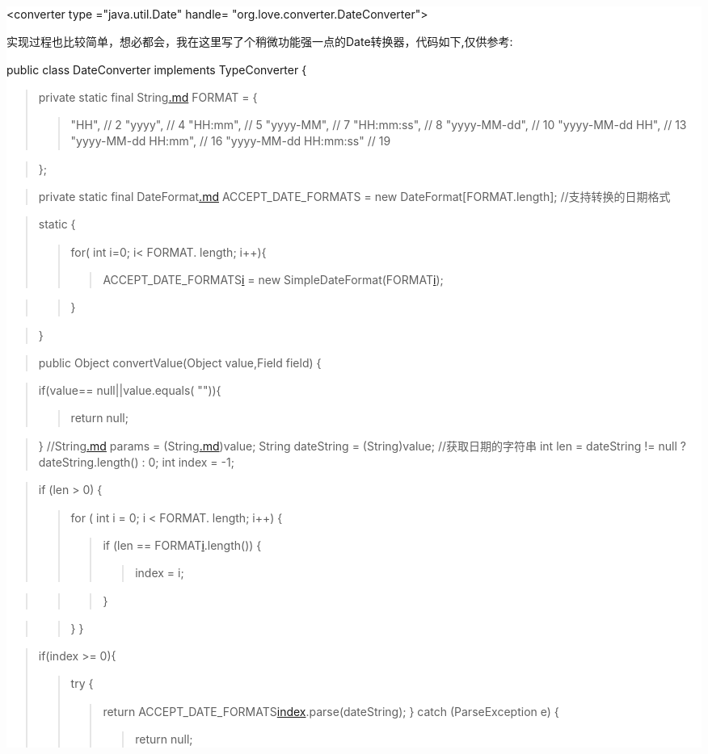 
&lt;converter type ="java.util.Date" handle= "org.love.converter.DateConverter"&gt;


</converter >
实现过程也比较简单，想必都会，我在这里写了个稍微功能强一点的Date转换器，代码如下,仅供参考:


public class DateConverter implements TypeConverter {

> private static final String[.md](.md) FORMAT = {
> > "HH",  // 2
> > "yyyy", // 4
> > "HH:mm", // 5
> > "yyyy-MM", // 7
> > "HH:mm:ss", // 8
> > "yyyy-MM-dd", // 10
> > "yyyy-MM-dd HH", // 13
> > "yyyy-MM-dd HH:mm", // 16
> > "yyyy-MM-dd HH:mm:ss" // 19

> };

> private static final DateFormat[.md](.md) ACCEPT\_DATE\_FORMATS = new DateFormat[FORMAT.length]; //支持转换的日期格式

> static {
> > for( int i=0; i< FORMAT. length; i++){
> > > ACCEPT\_DATE\_FORMATS[i](i.md) = new SimpleDateFormat(FORMAT[i](i.md));

> > }

> }

> public Object convertValue(Object value,Field field) {

> if(value== null||value.equals( "")){
> > return null;

> }
> //String[.md](.md) params = (String[.md](.md))value;
> String dateString = (String)value; //获取日期的字符串
> int len = dateString != null ? dateString.length() : 0;
> int index   = -1;

> if (len > 0) {
> > for ( int i = 0; i < FORMAT. length; i++) {
> > > if (len == FORMAT[i](i.md).length()) {
> > > > index = i;

> > > }

> > }
> > }



> if(index >= 0){
> > try {
> > > return ACCEPT\_DATE\_FORMATS[index](index.md).parse(dateString);
> > > } catch (ParseException e) {
> > > > return null;
